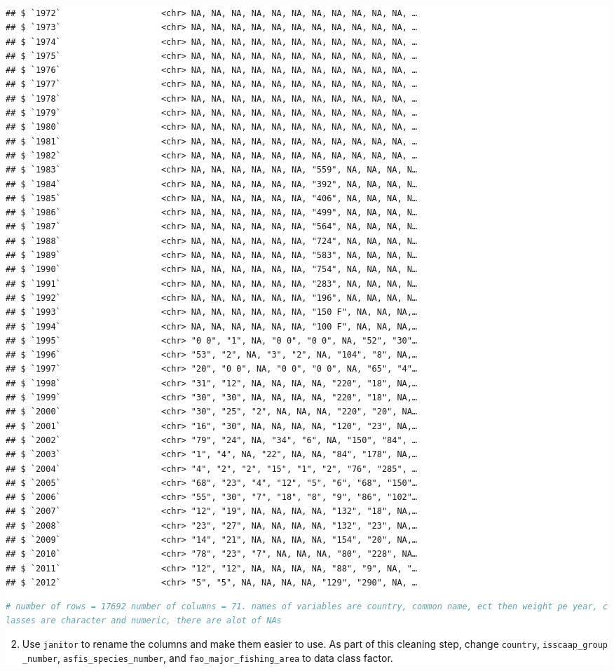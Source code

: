```
## $ `1972`                    <chr> NA, NA, NA, NA, NA, NA, NA, NA, NA, NA, NA, …
## $ `1973`                    <chr> NA, NA, NA, NA, NA, NA, NA, NA, NA, NA, NA, …
## $ `1974`                    <chr> NA, NA, NA, NA, NA, NA, NA, NA, NA, NA, NA, …
## $ `1975`                    <chr> NA, NA, NA, NA, NA, NA, NA, NA, NA, NA, NA, …
## $ `1976`                    <chr> NA, NA, NA, NA, NA, NA, NA, NA, NA, NA, NA, …
## $ `1977`                    <chr> NA, NA, NA, NA, NA, NA, NA, NA, NA, NA, NA, …
## $ `1978`                    <chr> NA, NA, NA, NA, NA, NA, NA, NA, NA, NA, NA, …
## $ `1979`                    <chr> NA, NA, NA, NA, NA, NA, NA, NA, NA, NA, NA, …
## $ `1980`                    <chr> NA, NA, NA, NA, NA, NA, NA, NA, NA, NA, NA, …
## $ `1981`                    <chr> NA, NA, NA, NA, NA, NA, NA, NA, NA, NA, NA, …
## $ `1982`                    <chr> NA, NA, NA, NA, NA, NA, NA, NA, NA, NA, NA, …
## $ `1983`                    <chr> NA, NA, NA, NA, NA, NA, "559", NA, NA, NA, N…
## $ `1984`                    <chr> NA, NA, NA, NA, NA, NA, "392", NA, NA, NA, N…
## $ `1985`                    <chr> NA, NA, NA, NA, NA, NA, "406", NA, NA, NA, N…
## $ `1986`                    <chr> NA, NA, NA, NA, NA, NA, "499", NA, NA, NA, N…
## $ `1987`                    <chr> NA, NA, NA, NA, NA, NA, "564", NA, NA, NA, N…
## $ `1988`                    <chr> NA, NA, NA, NA, NA, NA, "724", NA, NA, NA, N…
## $ `1989`                    <chr> NA, NA, NA, NA, NA, NA, "583", NA, NA, NA, N…
## $ `1990`                    <chr> NA, NA, NA, NA, NA, NA, "754", NA, NA, NA, N…
## $ `1991`                    <chr> NA, NA, NA, NA, NA, NA, "283", NA, NA, NA, N…
## $ `1992`                    <chr> NA, NA, NA, NA, NA, NA, "196", NA, NA, NA, N…
## $ `1993`                    <chr> NA, NA, NA, NA, NA, NA, "150 F", NA, NA, NA,…
## $ `1994`                    <chr> NA, NA, NA, NA, NA, NA, "100 F", NA, NA, NA,…
## $ `1995`                    <chr> "0 0", "1", NA, "0 0", "0 0", NA, "52", "30"…
## $ `1996`                    <chr> "53", "2", NA, "3", "2", NA, "104", "8", NA,…
## $ `1997`                    <chr> "20", "0 0", NA, "0 0", "0 0", NA, "65", "4"…
## $ `1998`                    <chr> "31", "12", NA, NA, NA, NA, "220", "18", NA,…
## $ `1999`                    <chr> "30", "30", NA, NA, NA, NA, "220", "18", NA,…
## $ `2000`                    <chr> "30", "25", "2", NA, NA, NA, "220", "20", NA…
## $ `2001`                    <chr> "16", "30", NA, NA, NA, NA, "120", "23", NA,…
## $ `2002`                    <chr> "79", "24", NA, "34", "6", NA, "150", "84", …
## $ `2003`                    <chr> "1", "4", NA, "22", NA, NA, "84", "178", NA,…
## $ `2004`                    <chr> "4", "2", "2", "15", "1", "2", "76", "285", …
## $ `2005`                    <chr> "68", "23", "4", "12", "5", "6", "68", "150"…
## $ `2006`                    <chr> "55", "30", "7", "18", "8", "9", "86", "102"…
## $ `2007`                    <chr> "12", "19", NA, NA, NA, NA, "132", "18", NA,…
## $ `2008`                    <chr> "23", "27", NA, NA, NA, NA, "132", "23", NA,…
## $ `2009`                    <chr> "14", "21", NA, NA, NA, NA, "154", "20", NA,…
## $ `2010`                    <chr> "78", "23", "7", NA, NA, NA, "80", "228", NA…
## $ `2011`                    <chr> "12", "12", NA, NA, NA, NA, "88", "9", NA, "…
## $ `2012`                    <chr> "5", "5", NA, NA, NA, NA, "129", "290", NA, …
```

```r
# number of rows = 17692 number of columns = 71. names of variables are country, common name, ect then weight pe year, classes are character and numeric, there are alot of NAs
```

2. Use `janitor` to rename the columns and make them easier to use. As part of this cleaning step, change `country`, `isscaap_group_number`, `asfis_species_number`, and `fao_major_fishing_area` to data class factor. 
